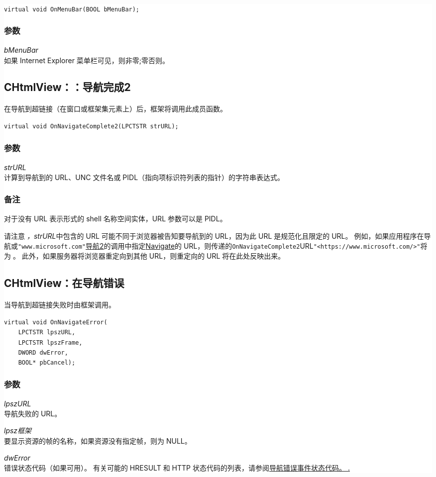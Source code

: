 ```
virtual void OnMenuBar(BOOL bMenuBar);
```

### <a name="parameters"></a>参数

*bMenuBar*<br/>
如果 Internet Explorer 菜单栏可见，则非零;零否则。

## <a name="chtmlviewonnavigatecomplete2"></a><a name="onnavigatecomplete2"></a>CHtmlView：：导航完成2

在导航到超链接（在窗口或框架集元素上）后，框架将调用此成员函数。

```
virtual void OnNavigateComplete2(LPCTSTR strURL);
```

### <a name="parameters"></a>参数

*strURL*<br/>
计算到导航到的 URL、UNC 文件名或 PIDL（指向项标识符列表的指针）的字符串表达式。

### <a name="remarks"></a>备注

对于没有 URL 表示形式的 shell 名称空间实体，URL 参数可以是 PIDL。

请注意 *，strURL*中包含的 URL 可能不同于浏览器被告知要导航到的 URL，因为此 URL 是规范化且限定的 URL。 例如，如果应用程序在导航或`"www.microsoft.com"`[导航2](#navigate2)的调用中指定[Navigate](#navigate)的 URL，则传递的`OnNavigateComplete2`URL`"<https://www.microsoft.com/>"`将为 。 此外，如果服务器将浏览器重定向到其他 URL，则重定向的 URL 将在此处反映出来。

## <a name="chtmlviewonnavigateerror"></a><a name="onnavigateerror"></a>CHtmlView：在导航错误

当导航到超链接失败时由框架调用。

```
virtual void OnNavigateError(
    LPCTSTR lpszURL,
    LPCTSTR lpszFrame,
    DWORD dwError,
    BOOL* pbCancel);
```

### <a name="parameters"></a>参数

*lpszURL*<br/>
导航失败的 URL。

*lpsz框架*<br/>
要显示资源的帧的名称，如果资源没有指定帧，则为 NULL。

*dwError*<br/>
错误状态代码（如果可用）。 有关可能的 HRESULT 和 HTTP 状态代码的列表，请参阅[导航错误事件状态代码。 .](/previous-versions/windows/internet-explorer/ie-developer/platform-apis/aa768365\(v=vs.85\))
